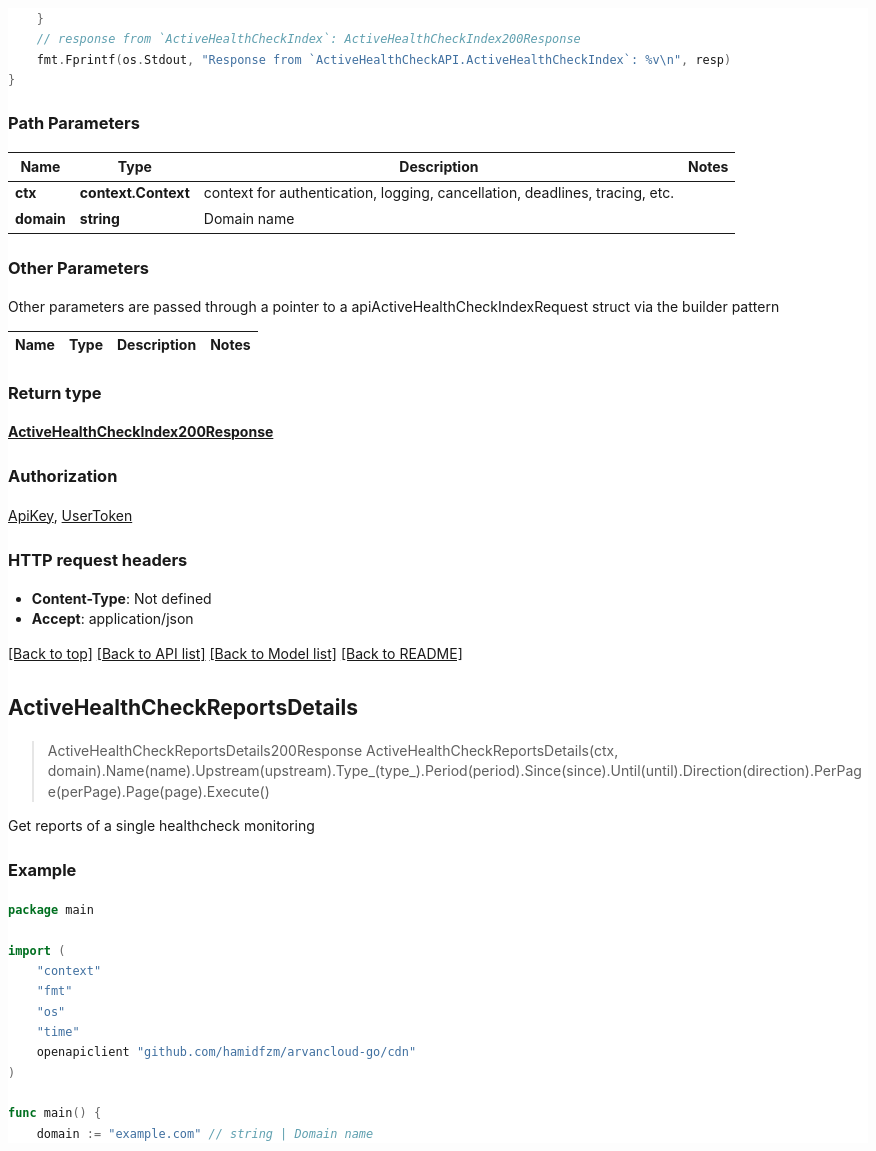 ```go
    }
    // response from `ActiveHealthCheckIndex`: ActiveHealthCheckIndex200Response
    fmt.Fprintf(os.Stdout, "Response from `ActiveHealthCheckAPI.ActiveHealthCheckIndex`: %v\n", resp)
}
```

### Path Parameters


Name | Type | Description  | Notes
------------- | ------------- | ------------- | -------------
**ctx** | **context.Context** | context for authentication, logging, cancellation, deadlines, tracing, etc.
**domain** | **string** | Domain name | 

### Other Parameters

Other parameters are passed through a pointer to a apiActiveHealthCheckIndexRequest struct via the builder pattern


Name | Type | Description  | Notes
------------- | ------------- | ------------- | -------------


### Return type

[**ActiveHealthCheckIndex200Response**](ActiveHealthCheckIndex200Response.md)

### Authorization

[ApiKey](../README.md#ApiKey), [UserToken](../README.md#UserToken)

### HTTP request headers

- **Content-Type**: Not defined
- **Accept**: application/json

[[Back to top]](#) [[Back to API list]](../README.md#documentation-for-api-endpoints)
[[Back to Model list]](../README.md#documentation-for-models)
[[Back to README]](../README.md)


## ActiveHealthCheckReportsDetails

> ActiveHealthCheckReportsDetails200Response ActiveHealthCheckReportsDetails(ctx, domain).Name(name).Upstream(upstream).Type_(type_).Period(period).Since(since).Until(until).Direction(direction).PerPage(perPage).Page(page).Execute()

Get reports of a single healthcheck monitoring

### Example

```go
package main

import (
    "context"
    "fmt"
    "os"
    "time"
    openapiclient "github.com/hamidfzm/arvancloud-go/cdn"
)

func main() {
    domain := "example.com" // string | Domain name
```